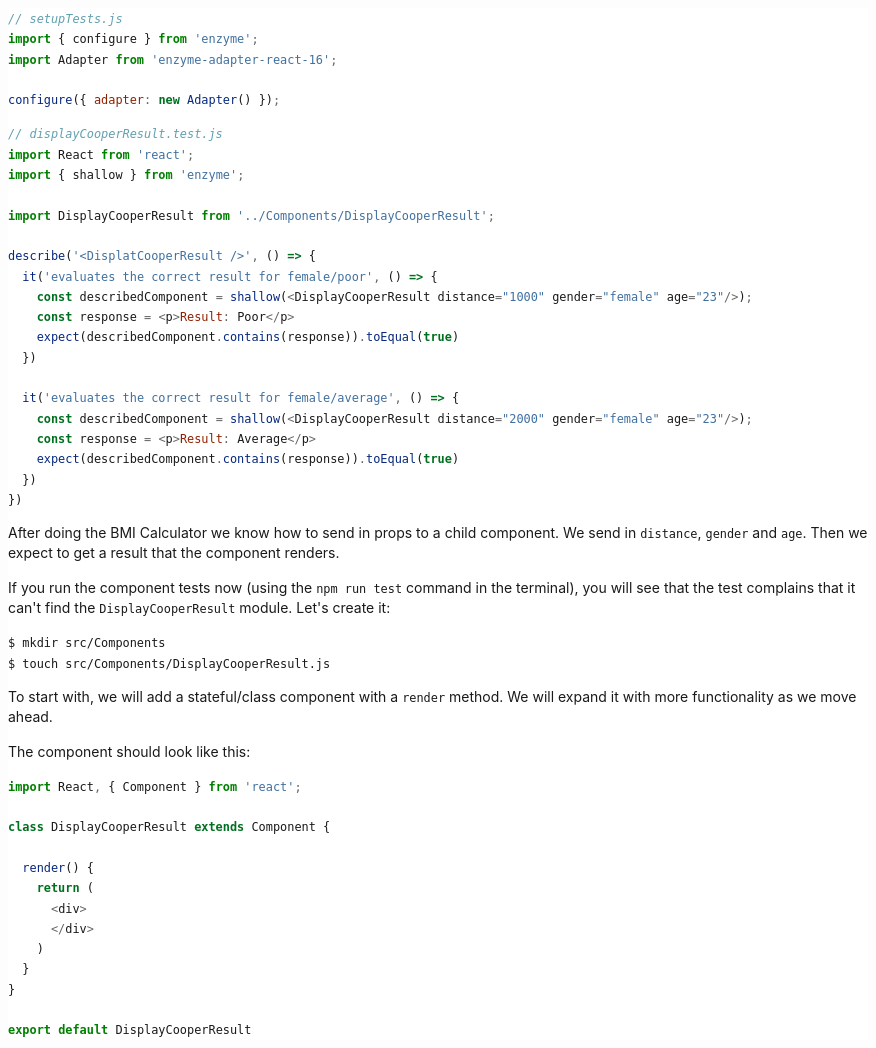```js
// setupTests.js
import { configure } from 'enzyme';
import Adapter from 'enzyme-adapter-react-16';

configure({ adapter: new Adapter() }); 
```

```js
// displayCooperResult.test.js
import React from 'react';
import { shallow } from 'enzyme';

import DisplayCooperResult from '../Components/DisplayCooperResult';

describe('<DisplatCooperResult />', () => {
  it('evaluates the correct result for female/poor', () => {
    const describedComponent = shallow(<DisplayCooperResult distance="1000" gender="female" age="23"/>);
    const response = <p>Result: Poor</p>
    expect(describedComponent.contains(response)).toEqual(true)
  })

  it('evaluates the correct result for female/average', () => {
    const describedComponent = shallow(<DisplayCooperResult distance="2000" gender="female" age="23"/>);
    const response = <p>Result: Average</p>
    expect(describedComponent.contains(response)).toEqual(true)
  })
})
```

After doing the BMI Calculator we know how to send in props to a child component. We send in `distance`, `gender` and `age`. Then we expect to get a result that the component renders.

If you run the component tests now (using the `npm run test` command in the terminal), you will see that the test complains that it can't find the `DisplayCooperResult` module. Let's create it:

```shell
$ mkdir src/Components
$ touch src/Components/DisplayCooperResult.js
```

To start with, we will add a stateful/class component with a `render` method. We will expand it with more functionality as we move ahead.

The component should look like this:

```js
import React, { Component } from 'react';

class DisplayCooperResult extends Component {

  render() {
    return (
      <div>
      </div>
    )
  }
}

export default DisplayCooperResult
```
